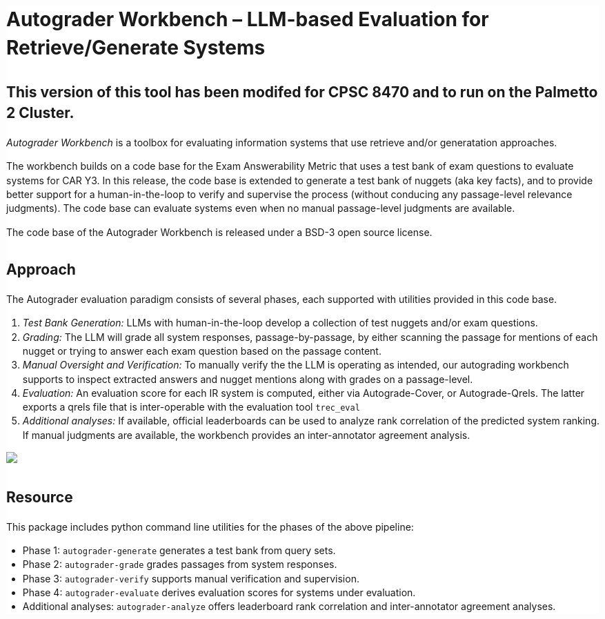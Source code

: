 # Autograder Workbench – LLM-based Evaluation for Retrieve/Generate Systems

## This version of this tool has been modifed for CPSC 8470 and to run on the Palmetto 2 Cluster.

*Autograder Workbench* is a toolbox for evaluating information systems that use retrieve and/or generatation approaches.

The workbench builds on a code base for the Exam Answerability Metric that uses a test bank of exam questions to evaluate systems for CAR Y3. In this release, the code base is extended to generate a test bank of nuggets (aka key facts), and to provide better support for a human-in-the-loop to verify and supervise the process (without conducing any passage-level relevance judgments). The code base can evaluate systems even when no manual passage-level judgments are available.

The code base of the Autograder Workbench is released under a BSD-3 open source license.

[exam-appendix]: https://anonymous.4open.science/r/flan-t5-exam

## Approach
The Autograder evaluation paradigm consists of several phases, each supported with utilities provided in this code base.

 1. *Test Bank Generation:* LLMs with human-in-the-loop develop a collection of test nuggets and/or exam questions. 
 3. *Grading:* The LLM will grade all system responses, passage-by-passage, by either scanning the passage for mentions of each nugget or trying to answer each exam question based on the passage content.
 5. *Manual Oversight and Verification:* To manually verify the the LLM is operating as intended, our autograding workbench supports to inspect extracted answers and nugget mentions along with grades on a passage-level.
 7. *Evaluation:* An evaluation score for each IR system is computed, either via Autograde-Cover, or Autograde-Qrels. The latter exports a qrels file that is inter-operable with the evaluation tool `trec_eval`
8. *Additional analyses:* If available,  official leaderboards can be used to analyze rank correlation of the predicted system ranking. If manual judgments are available, the workbench provides an inter-annotator agreement analysis.
    
 
 ![](https://edit.smart-cactus.org/uploads/6d2e9362-b0c8-4862-ab70-cd893900b4e5.png)

## Resource

This package includes python command line utilities for the phases of the above pipeline:

 * Phase 1: `autograder-generate` generates a test bank from query sets.
 * Phase 2: `autograder-grade` grades passages from system responses.
 * Phase 3: `autograder-verify` supports manual verification and supervision.
 * Phase 4: `autograder-evaluate` derives evaluation scores for systems under evaluation.
 * Additional analyses: `autograder-analyze` offers leaderboard rank correlation and inter-annotator agreement analyses.


[install-nix]: https://nix.dev/install-nix
[flan]: https://huggingface.co/google/flan-t5-large